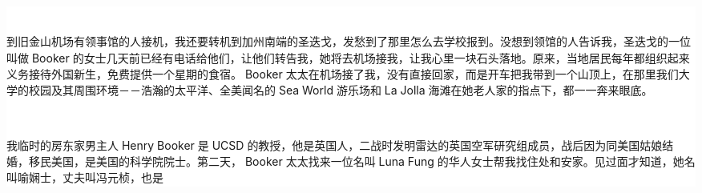   <br/>
 </p>
 <p class="p2">
  <span class="s1">
   到旧金山机场有领事馆的人接机，我还要转机到加州南端的圣迭戈，发愁到了那里怎么去学校报到。没想到领馆的人告诉我，圣迭戈的一位叫做
  </span>
  <span class="s2">
   Booker
  </span>
  <span class="s1">
   的女士几天前已经有电话给他们，让他们转告我，她将去机场接我，让我心里一块石头落地。原来，当地居民每年都组织起来义务接待外国新生，免费提供一个星期的食宿。
  </span>
  <span class="s2">
   Booker
  </span>
  <span class="s1">
   太太在机场接了我，没有直接回家，而是开车把我带到一个山顶上，在那里我们大学的校园及其周围环境－－浩瀚的太平洋、全美闻名的
  </span>
  <span class="s2">
   Sea World
  </span>
  <span class="s1">
   游乐场和
  </span>
  <span class="s2">
   La Jolla
  </span>
  <span class="s1">
   海滩在她老人家的指点下，都一一奔来眼底。
  </span>
 </p>
 <p class="p1">
  <span class="s1">
  </span>
  <br/>
 </p>
 <p class="p2">
  <span class="s1">
   我临时的房东家男主人
  </span>
  <span class="s2">
   Henry Booker
  </span>
  <span class="s1">
   是
  </span>
  <span class="s2">
   UCSD
  </span>
  <span class="s1">
   的教授，他是英国人，二战时发明雷达的英国空军研究组成员，战后因为同美国姑娘结婚，移民美国，是美国的科学院院士。第二天，
  </span>
  <span class="s2">
   Booker
  </span>
  <span class="s1">
   太太找来一位名叫
  </span>
  <span class="s2">
   Luna Fung
  </span>
  <span class="s1">
   的华人女士帮我找住处和安家。见过面才知道，她名叫喻娴士，丈夫叫冯元桢，也是
  </span>